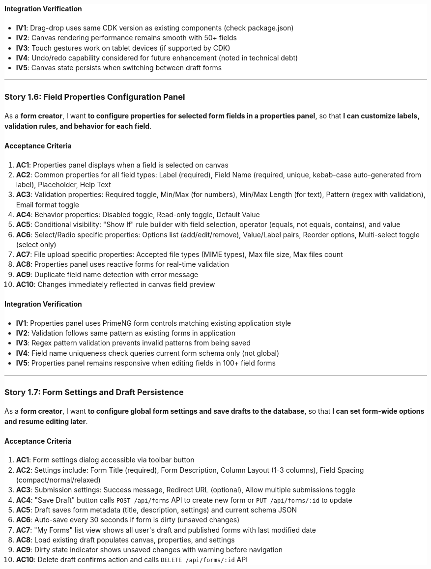 #### Integration Verification

- **IV1**: Drag-drop uses same CDK version as existing components (check package.json)
- **IV2**: Canvas rendering performance remains smooth with 50+ fields
- **IV3**: Touch gestures work on tablet devices (if supported by CDK)
- **IV4**: Undo/redo capability considered for future enhancement (noted in technical debt)
- **IV5**: Canvas state persists when switching between draft forms

---

### Story 1.6: Field Properties Configuration Panel

As a **form creator**, I want **to configure properties for selected form fields in a properties
panel**, so that **I can customize labels, validation rules, and behavior for each field**.

#### Acceptance Criteria

1. **AC1**: Properties panel displays when a field is selected on canvas
2. **AC2**: Common properties for all field types: Label (required), Field Name (required, unique,
   kebab-case auto-generated from label), Placeholder, Help Text
3. **AC3**: Validation properties: Required toggle, Min/Max (for numbers), Min/Max Length (for
   text), Pattern (regex with validation), Email format toggle
4. **AC4**: Behavior properties: Disabled toggle, Read-only toggle, Default Value
5. **AC5**: Conditional visibility: "Show If" rule builder with field selection, operator (equals,
   not equals, contains), and value
6. **AC6**: Select/Radio specific properties: Options list (add/edit/remove), Value/Label pairs,
   Reorder options, Multi-select toggle (select only)
7. **AC7**: File upload specific properties: Accepted file types (MIME types), Max file size, Max
   files count
8. **AC8**: Properties panel uses reactive forms for real-time validation
9. **AC9**: Duplicate field name detection with error message
10. **AC10**: Changes immediately reflected in canvas field preview

#### Integration Verification

- **IV1**: Properties panel uses PrimeNG form controls matching existing application style
- **IV2**: Validation follows same pattern as existing forms in application
- **IV3**: Regex pattern validation prevents invalid patterns from being saved
- **IV4**: Field name uniqueness check queries current form schema only (not global)
- **IV5**: Properties panel remains responsive when editing fields in 100+ field forms

---

### Story 1.7: Form Settings and Draft Persistence

As a **form creator**, I want **to configure global form settings and save drafts to the database**,
so that **I can set form-wide options and resume editing later**.

#### Acceptance Criteria

1. **AC1**: Form settings dialog accessible via toolbar button
2. **AC2**: Settings include: Form Title (required), Form Description, Column Layout (1-3 columns),
   Field Spacing (compact/normal/relaxed)
3. **AC3**: Submission settings: Success message, Redirect URL (optional), Allow multiple
   submissions toggle
4. **AC4**: "Save Draft" button calls `POST /api/forms` API to create new form or
   `PUT /api/forms/:id` to update
5. **AC5**: Draft saves form metadata (title, description, settings) and current schema JSON
6. **AC6**: Auto-save every 30 seconds if form is dirty (unsaved changes)
7. **AC7**: "My Forms" list view shows all user's draft and published forms with last modified date
8. **AC8**: Load existing draft populates canvas, properties, and settings
9. **AC9**: Dirty state indicator shows unsaved changes with warning before navigation
10. **AC10**: Delete draft confirms action and calls `DELETE /api/forms/:id` API
